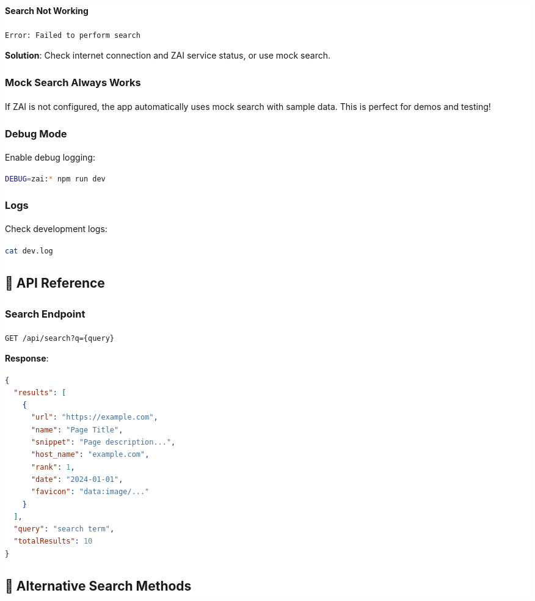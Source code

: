 #### **Search Not Working**
```bash
Error: Failed to perform search
```
**Solution**: Check internet connection and ZAI service status, or use mock search.

### **Mock Search Always Works**
If ZAI is not configured, the app automatically uses mock search with sample data. This is perfect for demos and testing!

### **Debug Mode**

Enable debug logging:
```bash
DEBUG=zai:* npm run dev
```

### **Logs**

Check development logs:
```bash
cat dev.log
```

## 📝 **API Reference**

### **Search Endpoint**

```
GET /api/search?q={query}
```

**Response**:
```json
{
  "results": [
    {
      "url": "https://example.com",
      "name": "Page Title",
      "snippet": "Page description...",
      "host_name": "example.com",
      "rank": 1,
      "date": "2024-01-01",
      "favicon": "data:image/..."
    }
  ],
  "query": "search term",
  "totalResults": 10
}
```

## 🔄 **Alternative Search Methods**
